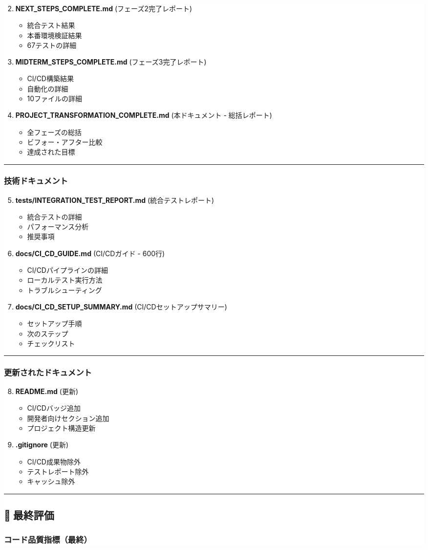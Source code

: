 2. **NEXT_STEPS_COMPLETE.md** (フェーズ2完了レポート)
   - 統合テスト結果
   - 本番環境検証結果
   - 67テストの詳細

3. **MIDTERM_STEPS_COMPLETE.md** (フェーズ3完了レポート)
   - CI/CD構築結果
   - 自動化の詳細
   - 10ファイルの詳細

4. **PROJECT_TRANSFORMATION_COMPLETE.md** (本ドキュメント - 総括レポート)
   - 全フェーズの総括
   - ビフォー・アフター比較
   - 達成された目標

---

### 技術ドキュメント

5. **tests/INTEGRATION_TEST_REPORT.md** (統合テストレポート)
   - 統合テストの詳細
   - パフォーマンス分析
   - 推奨事項

6. **docs/CI_CD_GUIDE.md** (CI/CDガイド - 600行)
   - CI/CDパイプラインの詳細
   - ローカルテスト実行方法
   - トラブルシューティング

7. **docs/CI_CD_SETUP_SUMMARY.md** (CI/CDセットアップサマリー)
   - セットアップ手順
   - 次のステップ
   - チェックリスト

---

### 更新されたドキュメント

8. **README.md** (更新)
   - CI/CDバッジ追加
   - 開発者向けセクション追加
   - プロジェクト構造更新

9. **.gitignore** (更新)
   - CI/CD成果物除外
   - テストレポート除外
   - キャッシュ除外

---

## 🏁 最終評価

### コード品質指標（最終）
